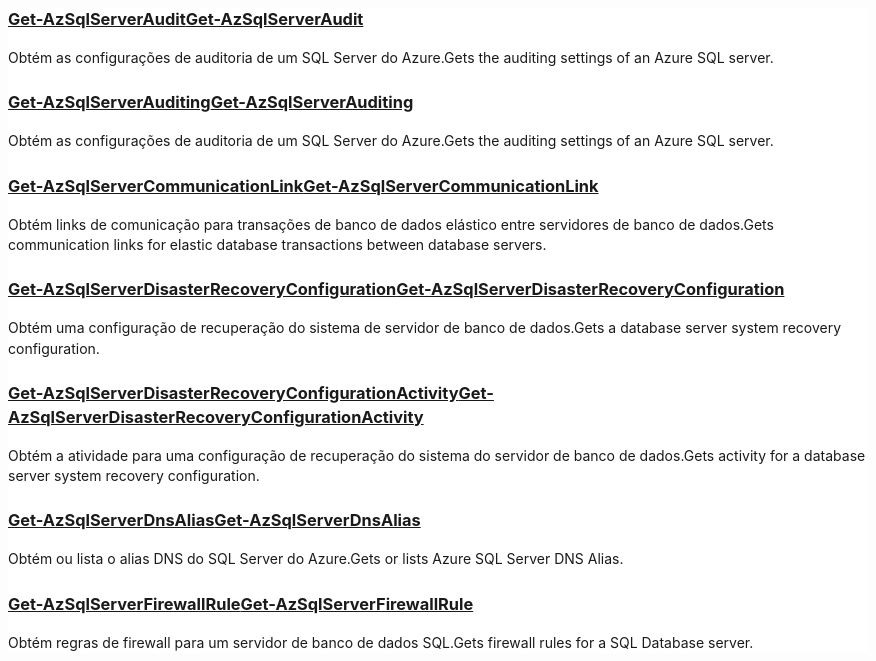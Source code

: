 ### [<span data-ttu-id="91b97-291">Get-AzSqlServerAudit</span><span class="sxs-lookup"><span data-stu-id="91b97-291">Get-AzSqlServerAudit</span></span>](Get-AzSqlServerAudit.md)
<span data-ttu-id="91b97-292">Obtém as configurações de auditoria de um SQL Server do Azure.</span><span class="sxs-lookup"><span data-stu-id="91b97-292">Gets the auditing settings of an Azure SQL server.</span></span>

### [<span data-ttu-id="91b97-293">Get-AzSqlServerAuditing</span><span class="sxs-lookup"><span data-stu-id="91b97-293">Get-AzSqlServerAuditing</span></span>](Get-AzSqlServerAuditing.md)
<span data-ttu-id="91b97-294">Obtém as configurações de auditoria de um SQL Server do Azure.</span><span class="sxs-lookup"><span data-stu-id="91b97-294">Gets the auditing settings of an Azure SQL server.</span></span>

### [<span data-ttu-id="91b97-295">Get-AzSqlServerCommunicationLink</span><span class="sxs-lookup"><span data-stu-id="91b97-295">Get-AzSqlServerCommunicationLink</span></span>](Get-AzSqlServerCommunicationLink.md)
<span data-ttu-id="91b97-296">Obtém links de comunicação para transações de banco de dados elástico entre servidores de banco de dados.</span><span class="sxs-lookup"><span data-stu-id="91b97-296">Gets communication links for elastic database transactions between database servers.</span></span>

### [<span data-ttu-id="91b97-297">Get-AzSqlServerDisasterRecoveryConfiguration</span><span class="sxs-lookup"><span data-stu-id="91b97-297">Get-AzSqlServerDisasterRecoveryConfiguration</span></span>](Get-AzSqlServerDisasterRecoveryConfiguration.md)
<span data-ttu-id="91b97-298">Obtém uma configuração de recuperação do sistema de servidor de banco de dados.</span><span class="sxs-lookup"><span data-stu-id="91b97-298">Gets a database server system recovery configuration.</span></span>

### [<span data-ttu-id="91b97-299">Get-AzSqlServerDisasterRecoveryConfigurationActivity</span><span class="sxs-lookup"><span data-stu-id="91b97-299">Get-AzSqlServerDisasterRecoveryConfigurationActivity</span></span>](Get-AzSqlServerDisasterRecoveryConfigurationActivity.md)
<span data-ttu-id="91b97-300">Obtém a atividade para uma configuração de recuperação do sistema do servidor de banco de dados.</span><span class="sxs-lookup"><span data-stu-id="91b97-300">Gets activity for a database server system recovery configuration.</span></span>

### [<span data-ttu-id="91b97-301">Get-AzSqlServerDnsAlias</span><span class="sxs-lookup"><span data-stu-id="91b97-301">Get-AzSqlServerDnsAlias</span></span>](Get-AzSqlServerDnsAlias.md)
<span data-ttu-id="91b97-302">Obtém ou lista o alias DNS do SQL Server do Azure.</span><span class="sxs-lookup"><span data-stu-id="91b97-302">Gets or lists Azure SQL Server DNS Alias.</span></span>

### [<span data-ttu-id="91b97-303">Get-AzSqlServerFirewallRule</span><span class="sxs-lookup"><span data-stu-id="91b97-303">Get-AzSqlServerFirewallRule</span></span>](Get-AzSqlServerFirewallRule.md)
<span data-ttu-id="91b97-304">Obtém regras de firewall para um servidor de banco de dados SQL.</span><span class="sxs-lookup"><span data-stu-id="91b97-304">Gets firewall rules for a SQL Database server.</span></span>
